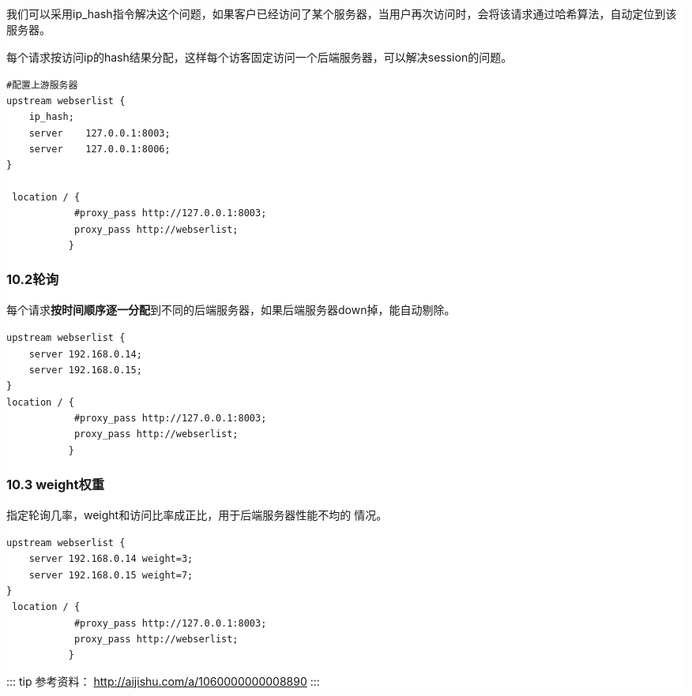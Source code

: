 我们可以采用ip_hash指令解决这个问题，如果客户已经访问了某个服务器，当用户再次访问时，会将该请求通过哈希算法，自动定位到该服务器。

每个请求按访问ip的hash结果分配，这样每个访客固定访问一个后端服务器，可以解决session的问题。

```shell
#配置上游服务器
upstream webserlist {
    ip_hash;
    server    127.0.0.1:8003;
    server    127.0.0.1:8006;
}

 location / {   
           	#proxy_pass http://127.0.0.1:8003; 
           	proxy_pass http://webserlist; 
           }

```

### 10.2轮询

每个请求**按时间顺序逐一分配**到不同的后端服务器，如果后端服务器down掉，能自动剔除。

~~~shell
upstream webserlist {
    server 192.168.0.14;
    server 192.168.0.15;
} 
location / {   
           	#proxy_pass http://127.0.0.1:8003; 
           	proxy_pass http://webserlist; 
           }
~~~

### 10.3 weight权重

指定轮询几率，weight和访问比率成正比，用于后端服务器性能不均的
情况。

```shell
upstream webserlist {
    server 192.168.0.14 weight=3;
    server 192.168.0.15 weight=7;
}
 location / {   
           	#proxy_pass http://127.0.0.1:8003; 
           	proxy_pass http://webserlist; 
           }
```


::: tip 参考资料：
http://aijishu.com/a/1060000000008890
:::

